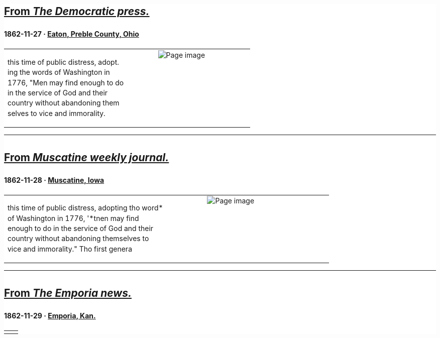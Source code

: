 
## [From _The Democratic press._](https://www.loc.gov/resource/sn88077265/1862-11-27/ed-1/?sp=1)

#### 1862-11-27 &middot; [Eaton, Preble County, Ohio](http://dbpedia.org/resource/Eaton%2C_Ohio)

<table style="width: 100%;"><tr><td style="width: 50%">

  
this time of public distress, adopt.  
ing the words of Washington in  
1776, &quot;Men may find enough to do  
in the service of God and their  
country without abandoning them­  
selves to vice and immorality.
</td><td style="width: 50%; max-height: 75%; margin: auto; display: block;">
<img alt="Page image" src="https://tile.loc.gov/image-services/iiif/service:ndnp:ohi:batch_ohi_arnarson_ver01:data:sn88077265:00280774819:1862112701:0425/pct:63.910441143870536,41.26790612618104,13.788516958545777,3.9164888753428833/!600,600/0/default.jpg"/>
</td>
</tr></table>

---

## [From _Muscatine weekly journal._](https://www.loc.gov/resource/sn84027253/1862-11-28/ed-1/?sp=2)

#### 1862-11-28 &middot; [Muscatine, Iowa](http://dbpedia.org/resource/Muscatine%2C_Iowa)

<table style="width: 100%;"><tr><td style="width: 50%">

  
this time of public distress, adopting tho word*  
of Washington in 1776, &#x27;*tnen may find  
enough to do in the service of God and their  
country without abandoning themselves to  
vice and immorality.&quot; Tho first genera
</td><td style="width: 50%; max-height: 75%; margin: auto; display: block;">
<img alt="Page image" src="https://tile.loc.gov/image-services/iiif/service:ndnp:iahi:batch_iahi_bellsprout_ver01:data:sn84027253:00279528529:1862112801:0361/pct:15.987267198783732,82.9526082509376,11.046180159635119,2.2540440201538052/!600,600/0/default.jpg"/>
</td>
</tr></table>

---

## [From _The Emporia news._](https://www.loc.gov/resource/sn82016419/1862-11-29/ed-1/?sp=2)

#### 1862-11-29 &middot; [Emporia, Kan.](http://dbpedia.org/resource/Emporia%2C_Kansas)

<table style="width: 100%;"><tr><td style="width: 50%">
